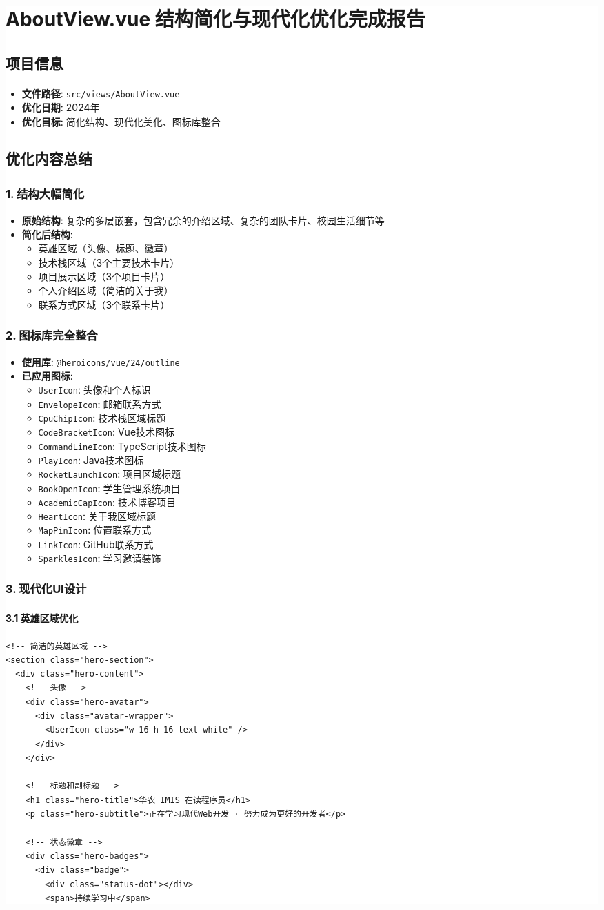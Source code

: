 # AboutView.vue 结构简化与现代化优化完成报告

## 项目信息

- **文件路径**: `src/views/AboutView.vue`
- **优化日期**: 2024年
- **优化目标**: 简化结构、现代化美化、图标库整合

## 优化内容总结

### 1. 结构大幅简化

- **原始结构**: 复杂的多层嵌套，包含冗余的介绍区域、复杂的团队卡片、校园生活细节等
- **简化后结构**:
  - 英雄区域（头像、标题、徽章）
  - 技术栈区域（3个主要技术卡片）
  - 项目展示区域（3个项目卡片）
  - 个人介绍区域（简洁的关于我）
  - 联系方式区域（3个联系卡片）

### 2. 图标库完全整合

- **使用库**: `@heroicons/vue/24/outline`
- **已应用图标**:
  - `UserIcon`: 头像和个人标识
  - `EnvelopeIcon`: 邮箱联系方式
  - `CpuChipIcon`: 技术栈区域标题
  - `CodeBracketIcon`: Vue技术图标
  - `CommandLineIcon`: TypeScript技术图标
  - `PlayIcon`: Java技术图标
  - `RocketLaunchIcon`: 项目区域标题
  - `BookOpenIcon`: 学生管理系统项目
  - `AcademicCapIcon`: 技术博客项目
  - `HeartIcon`: 关于我区域标题
  - `MapPinIcon`: 位置联系方式
  - `LinkIcon`: GitHub联系方式
  - `SparklesIcon`: 学习邀请装饰

### 3. 现代化UI设计

#### 3.1 英雄区域优化

```vue
<!-- 简洁的英雄区域 -->
<section class="hero-section">
  <div class="hero-content">
    <!-- 头像 -->
    <div class="hero-avatar">
      <div class="avatar-wrapper">
        <UserIcon class="w-16 h-16 text-white" />
      </div>
    </div>
    
    <!-- 标题和副标题 -->
    <h1 class="hero-title">华农 IMIS 在读程序员</h1>
    <p class="hero-subtitle">正在学习现代Web开发 · 努力成为更好的开发者</p>
    
    <!-- 状态徽章 -->
    <div class="hero-badges">
      <div class="badge">
        <div class="status-dot"></div>
        <span>持续学习中</span>
```